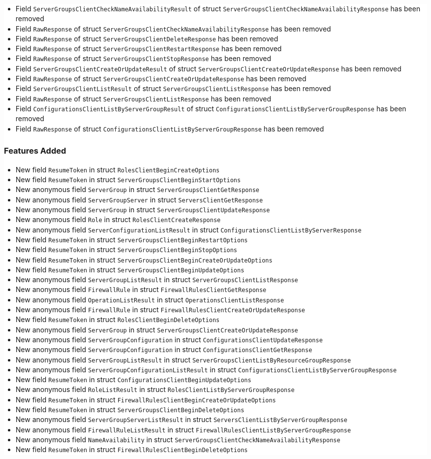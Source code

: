 - Field `ServerGroupsClientCheckNameAvailabilityResult` of struct `ServerGroupsClientCheckNameAvailabilityResponse` has been removed
- Field `RawResponse` of struct `ServerGroupsClientCheckNameAvailabilityResponse` has been removed
- Field `RawResponse` of struct `ServerGroupsClientDeleteResponse` has been removed
- Field `RawResponse` of struct `ServerGroupsClientRestartResponse` has been removed
- Field `RawResponse` of struct `ServerGroupsClientStopResponse` has been removed
- Field `ServerGroupsClientCreateOrUpdateResult` of struct `ServerGroupsClientCreateOrUpdateResponse` has been removed
- Field `RawResponse` of struct `ServerGroupsClientCreateOrUpdateResponse` has been removed
- Field `ServerGroupsClientListResult` of struct `ServerGroupsClientListResponse` has been removed
- Field `RawResponse` of struct `ServerGroupsClientListResponse` has been removed
- Field `ConfigurationsClientListByServerGroupResult` of struct `ConfigurationsClientListByServerGroupResponse` has been removed
- Field `RawResponse` of struct `ConfigurationsClientListByServerGroupResponse` has been removed

### Features Added

- New field `ResumeToken` in struct `RolesClientBeginCreateOptions`
- New field `ResumeToken` in struct `ServerGroupsClientBeginStartOptions`
- New anonymous field `ServerGroup` in struct `ServerGroupsClientGetResponse`
- New anonymous field `ServerGroupServer` in struct `ServersClientGetResponse`
- New anonymous field `ServerGroup` in struct `ServerGroupsClientUpdateResponse`
- New anonymous field `Role` in struct `RolesClientCreateResponse`
- New anonymous field `ServerConfigurationListResult` in struct `ConfigurationsClientListByServerResponse`
- New field `ResumeToken` in struct `ServerGroupsClientBeginRestartOptions`
- New field `ResumeToken` in struct `ServerGroupsClientBeginStopOptions`
- New field `ResumeToken` in struct `ServerGroupsClientBeginCreateOrUpdateOptions`
- New field `ResumeToken` in struct `ServerGroupsClientBeginUpdateOptions`
- New anonymous field `ServerGroupListResult` in struct `ServerGroupsClientListResponse`
- New anonymous field `FirewallRule` in struct `FirewallRulesClientGetResponse`
- New anonymous field `OperationListResult` in struct `OperationsClientListResponse`
- New anonymous field `FirewallRule` in struct `FirewallRulesClientCreateOrUpdateResponse`
- New field `ResumeToken` in struct `RolesClientBeginDeleteOptions`
- New anonymous field `ServerGroup` in struct `ServerGroupsClientCreateOrUpdateResponse`
- New anonymous field `ServerGroupConfiguration` in struct `ConfigurationsClientUpdateResponse`
- New anonymous field `ServerGroupConfiguration` in struct `ConfigurationsClientGetResponse`
- New anonymous field `ServerGroupListResult` in struct `ServerGroupsClientListByResourceGroupResponse`
- New anonymous field `ServerGroupConfigurationListResult` in struct `ConfigurationsClientListByServerGroupResponse`
- New field `ResumeToken` in struct `ConfigurationsClientBeginUpdateOptions`
- New anonymous field `RoleListResult` in struct `RolesClientListByServerGroupResponse`
- New field `ResumeToken` in struct `FirewallRulesClientBeginCreateOrUpdateOptions`
- New field `ResumeToken` in struct `ServerGroupsClientBeginDeleteOptions`
- New anonymous field `ServerGroupServerListResult` in struct `ServersClientListByServerGroupResponse`
- New anonymous field `FirewallRuleListResult` in struct `FirewallRulesClientListByServerGroupResponse`
- New anonymous field `NameAvailability` in struct `ServerGroupsClientCheckNameAvailabilityResponse`
- New field `ResumeToken` in struct `FirewallRulesClientBeginDeleteOptions`
